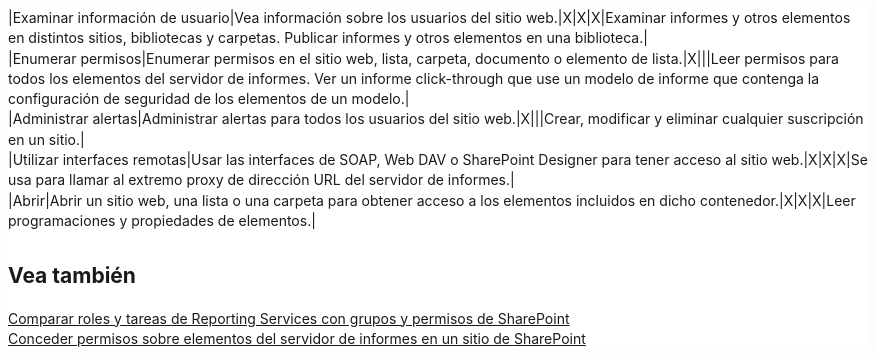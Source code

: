 |Examinar información de usuario|Vea información sobre los usuarios del sitio web.|X|X|X|Examinar informes y otros elementos en distintos sitios, bibliotecas y carpetas. Publicar informes y otros elementos en una biblioteca.|  
|Enumerar permisos|Enumerar permisos en el sitio web, lista, carpeta, documento o elemento de lista.|X|||Leer permisos para todos los elementos del servidor de informes. Ver un informe click-through que use un modelo de informe que contenga la configuración de seguridad de los elementos de un modelo.|  
|Administrar alertas|Administrar alertas para todos los usuarios del sitio web.|X|||Crear, modificar y eliminar cualquier suscripción en un sitio.|  
|Utilizar interfaces remotas|Usar las interfaces de SOAP, Web DAV o SharePoint Designer para tener acceso al sitio web.|X|X|X|Se usa para llamar al extremo proxy de dirección URL del servidor de informes.|  
|Abrir|Abrir un sitio web, una lista o una carpeta para obtener acceso a los elementos incluidos en dicho contenedor.|X|X|X|Leer programaciones y propiedades de elementos.|  
  
## Vea también  
 [Comparar roles y tareas de Reporting Services con grupos y permisos de SharePoint](../../reporting-services/security/reporting-services-roles-tasks-vs-sharepoint-groups-permissions.md)   
 [Conceder permisos sobre elementos del servidor de informes en un sitio de SharePoint](../../reporting-services/security/granting-permissions-on-report-server-items-on-a-sharepoint-site.md)  
  
  